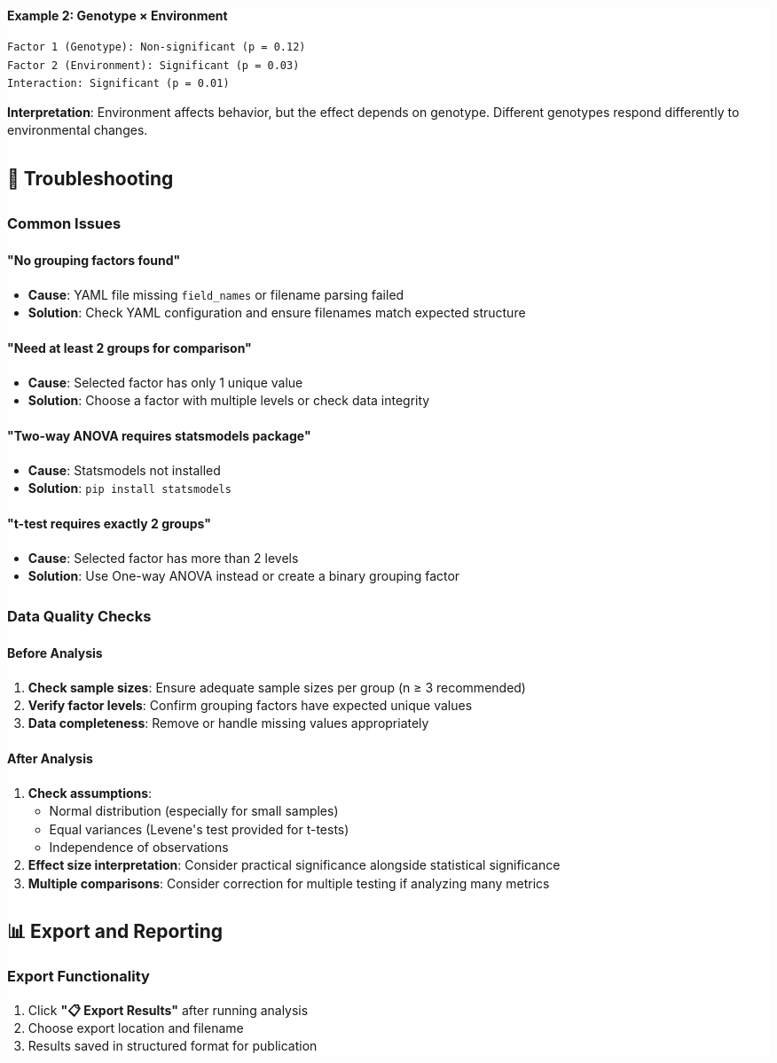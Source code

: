 **Example 2: Genotype × Environment**
```
Factor 1 (Genotype): Non-significant (p = 0.12)
Factor 2 (Environment): Significant (p = 0.03)
Interaction: Significant (p = 0.01)
```
**Interpretation**: Environment affects behavior, but the effect depends on genotype. Different genotypes respond differently to environmental changes.

## 🚨 Troubleshooting

### Common Issues

#### **"No grouping factors found"**
- **Cause**: YAML file missing `field_names` or filename parsing failed
- **Solution**: Check YAML configuration and ensure filenames match expected structure

#### **"Need at least 2 groups for comparison"**
- **Cause**: Selected factor has only 1 unique value
- **Solution**: Choose a factor with multiple levels or check data integrity

#### **"Two-way ANOVA requires statsmodels package"**
- **Cause**: Statsmodels not installed
- **Solution**: `pip install statsmodels`

#### **"t-test requires exactly 2 groups"**
- **Cause**: Selected factor has more than 2 levels
- **Solution**: Use One-way ANOVA instead or create a binary grouping factor

### Data Quality Checks

#### **Before Analysis**
1. **Check sample sizes**: Ensure adequate sample sizes per group (n ≥ 3 recommended)
2. **Verify factor levels**: Confirm grouping factors have expected unique values
3. **Data completeness**: Remove or handle missing values appropriately

#### **After Analysis**
1. **Check assumptions**: 
   - Normal distribution (especially for small samples)
   - Equal variances (Levene's test provided for t-tests)
   - Independence of observations
2. **Effect size interpretation**: Consider practical significance alongside statistical significance
3. **Multiple comparisons**: Consider correction for multiple testing if analyzing many metrics

## 📊 Export and Reporting

### Export Functionality
1. Click **"📋 Export Results"** after running analysis
2. Choose export location and filename
3. Results saved in structured format for publication
